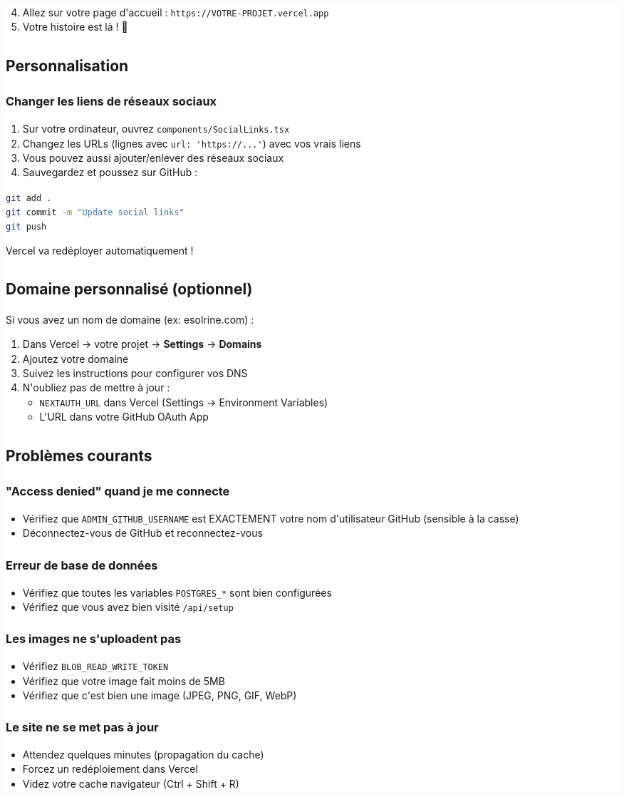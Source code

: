 4. Allez sur votre page d'accueil : `https://VOTRE-PROJET.vercel.app`
5. Votre histoire est là ! 🎉

## Personnalisation

### Changer les liens de réseaux sociaux

1. Sur votre ordinateur, ouvrez `components/SocialLinks.tsx`
2. Changez les URLs (lignes avec `url: 'https://...'`) avec vos vrais liens
3. Vous pouvez aussi ajouter/enlever des réseaux sociaux
4. Sauvegardez et poussez sur GitHub :
```bash
git add .
git commit -m "Update social links"
git push
```

Vercel va redéployer automatiquement !

## Domaine personnalisé (optionnel)

Si vous avez un nom de domaine (ex: esolrine.com) :

1. Dans Vercel → votre projet → **Settings** → **Domains**
2. Ajoutez votre domaine
3. Suivez les instructions pour configurer vos DNS
4. N'oubliez pas de mettre à jour :
   - `NEXTAUTH_URL` dans Vercel (Settings → Environment Variables)
   - L'URL dans votre GitHub OAuth App

## Problèmes courants

### "Access denied" quand je me connecte
- Vérifiez que `ADMIN_GITHUB_USERNAME` est EXACTEMENT votre nom d'utilisateur GitHub (sensible à la casse)
- Déconnectez-vous de GitHub et reconnectez-vous

### Erreur de base de données
- Vérifiez que toutes les variables `POSTGRES_*` sont bien configurées
- Vérifiez que vous avez bien visité `/api/setup`

### Les images ne s'uploadent pas
- Vérifiez `BLOB_READ_WRITE_TOKEN`
- Vérifiez que votre image fait moins de 5MB
- Vérifiez que c'est bien une image (JPEG, PNG, GIF, WebP)

### Le site ne se met pas à jour
- Attendez quelques minutes (propagation du cache)
- Forcez un redéploiement dans Vercel
- Videz votre cache navigateur (Ctrl + Shift + R)
